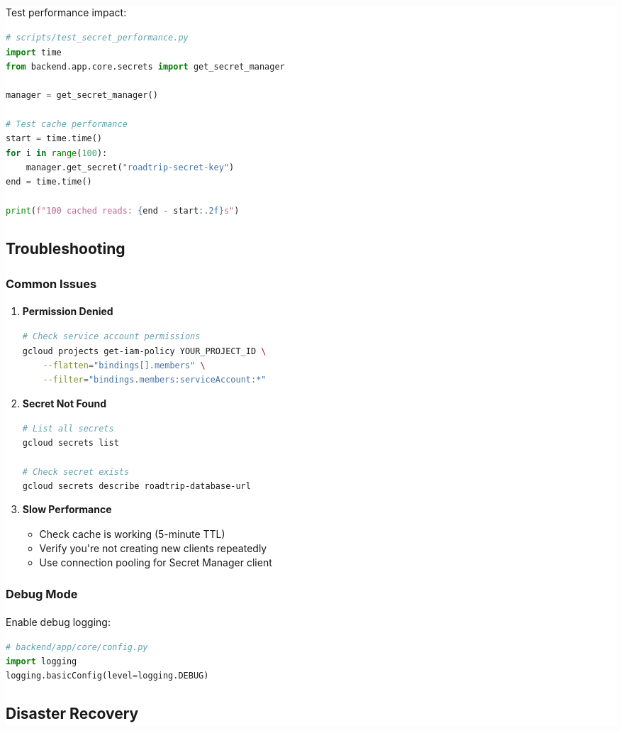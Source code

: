 Test performance impact:
```python
# scripts/test_secret_performance.py
import time
from backend.app.core.secrets import get_secret_manager

manager = get_secret_manager()

# Test cache performance
start = time.time()
for i in range(100):
    manager.get_secret("roadtrip-secret-key")
end = time.time()

print(f"100 cached reads: {end - start:.2f}s")
```

## Troubleshooting

### Common Issues

1. **Permission Denied**
   ```bash
   # Check service account permissions
   gcloud projects get-iam-policy YOUR_PROJECT_ID \
       --flatten="bindings[].members" \
       --filter="bindings.members:serviceAccount:*"
   ```

2. **Secret Not Found**
   ```bash
   # List all secrets
   gcloud secrets list
   
   # Check secret exists
   gcloud secrets describe roadtrip-database-url
   ```

3. **Slow Performance**
   - Check cache is working (5-minute TTL)
   - Verify you're not creating new clients repeatedly
   - Use connection pooling for Secret Manager client

### Debug Mode

Enable debug logging:
```python
# backend/app/core/config.py
import logging
logging.basicConfig(level=logging.DEBUG)
```

## Disaster Recovery
